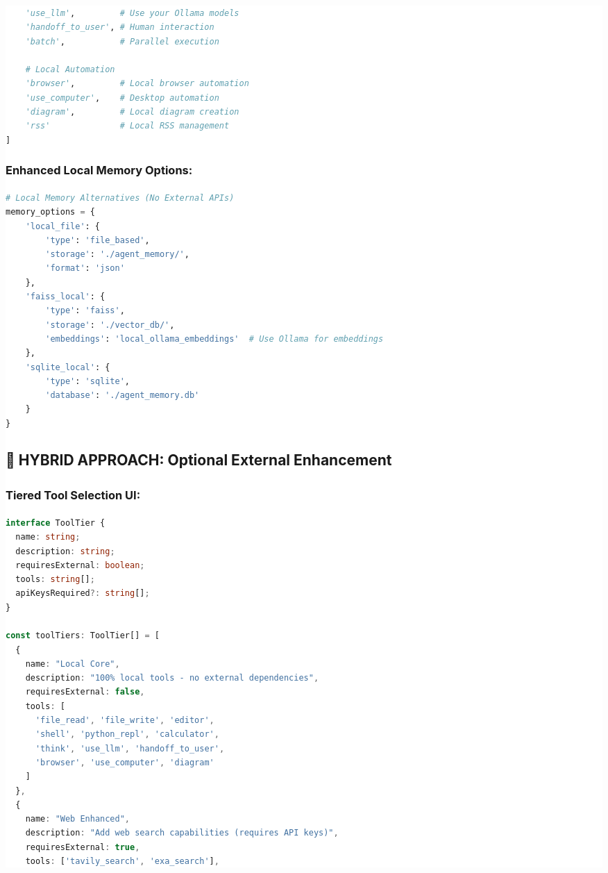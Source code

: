 ```python
    'use_llm',         # Use your Ollama models
    'handoff_to_user', # Human interaction
    'batch',           # Parallel execution
    
    # Local Automation
    'browser',         # Local browser automation
    'use_computer',    # Desktop automation
    'diagram',         # Local diagram creation
    'rss'              # Local RSS management
]
```

### **Enhanced Local Memory Options:**
```python
# Local Memory Alternatives (No External APIs)
memory_options = {
    'local_file': {
        'type': 'file_based',
        'storage': './agent_memory/',
        'format': 'json'
    },
    'faiss_local': {
        'type': 'faiss',
        'storage': './vector_db/',
        'embeddings': 'local_ollama_embeddings'  # Use Ollama for embeddings
    },
    'sqlite_local': {
        'type': 'sqlite',
        'database': './agent_memory.db'
    }
}
```

## 🚀 **HYBRID APPROACH: Optional External Enhancement**

### **Tiered Tool Selection UI:**
```typescript
interface ToolTier {
  name: string;
  description: string;
  requiresExternal: boolean;
  tools: string[];
  apiKeysRequired?: string[];
}

const toolTiers: ToolTier[] = [
  {
    name: "Local Core",
    description: "100% local tools - no external dependencies",
    requiresExternal: false,
    tools: [
      'file_read', 'file_write', 'editor',
      'shell', 'python_repl', 'calculator',
      'think', 'use_llm', 'handoff_to_user',
      'browser', 'use_computer', 'diagram'
    ]
  },
  {
    name: "Web Enhanced", 
    description: "Add web search capabilities (requires API keys)",
    requiresExternal: true,
    tools: ['tavily_search', 'exa_search'],
```